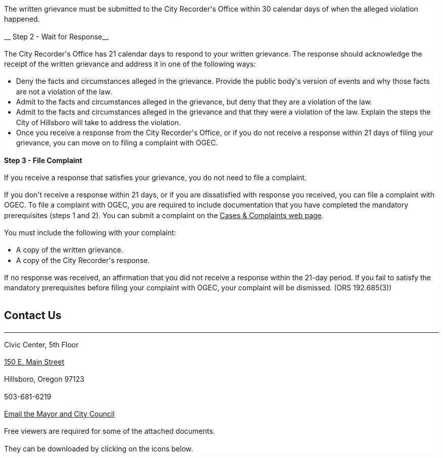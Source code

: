 The written grievance must be submitted to the City Recorder's Office within 30 calendar days of when the alleged violation happened. 

 __ Step 2 - Wait for Response__ 

The City Recorder's Office has 21 calendar days to respond to your written grievance. The response should acknowledge the receipt of the written grievance and address it in one of the following ways:

 * Deny the facts and circumstances alleged in the grievance. Provide the public body's version of events and why those facts are not a violation of the law.
 * Admit to the facts and circumstances alleged in the grievance, but deny that they are a violation of the law.
 * Admit to the facts and circumstances alleged in the grievance and that they were a violation of the law. Explain the steps the City of Hillsboro will take to address the violation.
 * Once you receive a response from the City Recorder's Office, or if you do not receive a response within 21 days of filing your grievance, you can move on to filing a complaint with OGEC.

 __Step 3 - File Complaint__ 

If you receive a response that satisfies your grievance, you do not need to file a complaint.

If you don't receive a response within 21 days, or if you are dissatisfied with response you received, you can file a complaint with OGEC. To file a complaint with OGEC, you are required to include documentation that you have completed the mandatory prerequisites (steps 1 and 2). You can submit a complaint on the [Cases & Complaints web page](https://www.oregon.gov/ogec/public-records/pages/complaints.aspx).

You must include the following with your complaint:

 * A copy of the written grievance.
 * A copy of the City Recorder's response.

If no response was received, an affirmation that you did not receive a response within the 21-day period. If you fail to satisfy the mandatory prerequisites before filing your complaint with OGEC, your complaint will be dismissed. (ORS 192.685(3))

## Contact Us

***

Civic Center, 5th Floor

 [150 E. Main Street](https://goo.gl/maps/ZfYrn5LcKbcgSTHh9) 

Hillsboro, Oregon 97123

503-681-6219

 [Email the Mayor and City Council](https://www.hillsboro-oregon.gov/our-city/departments/city-manager-s-office/hillsboro-101/contact-the-city-council) 

Free viewers are required for some of the attached documents.

They can be downloaded by clicking on the icons below.
